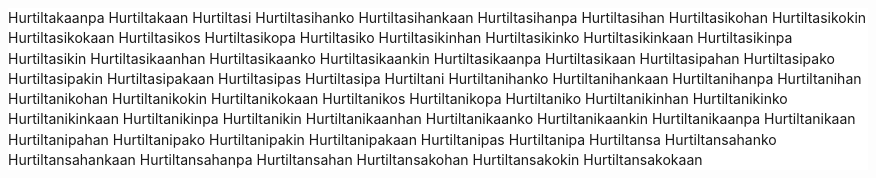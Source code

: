 Hurtiltakaanpa
Hurtiltakaan
Hurtiltasi
Hurtiltasihanko
Hurtiltasihankaan
Hurtiltasihanpa
Hurtiltasihan
Hurtiltasikohan
Hurtiltasikokin
Hurtiltasikokaan
Hurtiltasikos
Hurtiltasikopa
Hurtiltasiko
Hurtiltasikinhan
Hurtiltasikinko
Hurtiltasikinkaan
Hurtiltasikinpa
Hurtiltasikin
Hurtiltasikaanhan
Hurtiltasikaanko
Hurtiltasikaankin
Hurtiltasikaanpa
Hurtiltasikaan
Hurtiltasipahan
Hurtiltasipako
Hurtiltasipakin
Hurtiltasipakaan
Hurtiltasipas
Hurtiltasipa
Hurtiltani
Hurtiltanihanko
Hurtiltanihankaan
Hurtiltanihanpa
Hurtiltanihan
Hurtiltanikohan
Hurtiltanikokin
Hurtiltanikokaan
Hurtiltanikos
Hurtiltanikopa
Hurtiltaniko
Hurtiltanikinhan
Hurtiltanikinko
Hurtiltanikinkaan
Hurtiltanikinpa
Hurtiltanikin
Hurtiltanikaanhan
Hurtiltanikaanko
Hurtiltanikaankin
Hurtiltanikaanpa
Hurtiltanikaan
Hurtiltanipahan
Hurtiltanipako
Hurtiltanipakin
Hurtiltanipakaan
Hurtiltanipas
Hurtiltanipa
Hurtiltansa
Hurtiltansahanko
Hurtiltansahankaan
Hurtiltansahanpa
Hurtiltansahan
Hurtiltansakohan
Hurtiltansakokin
Hurtiltansakokaan